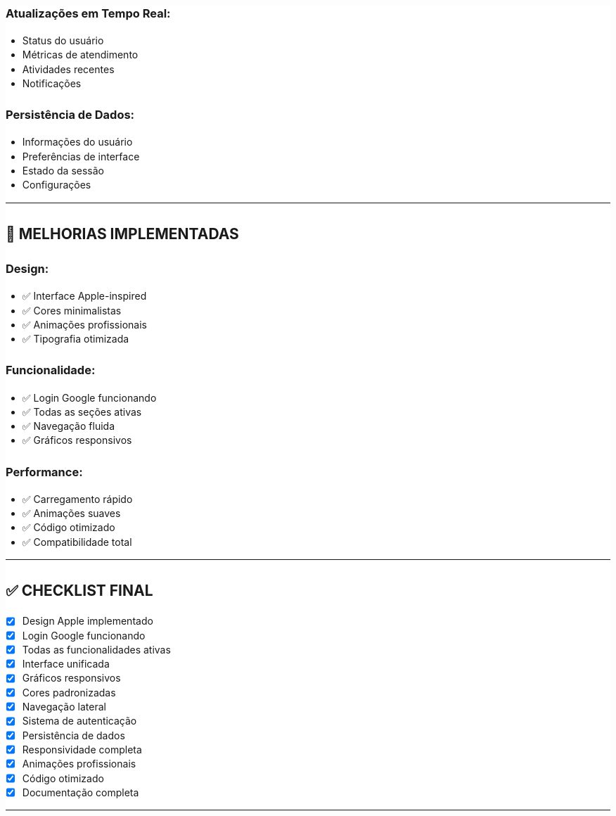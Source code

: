 ### **Atualizações em Tempo Real:**
- Status do usuário
- Métricas de atendimento
- Atividades recentes
- Notificações

### **Persistência de Dados:**
- Informações do usuário
- Preferências de interface
- Estado da sessão
- Configurações

---

## 🎯 **MELHORIAS IMPLEMENTADAS**

### **Design:**
- ✅ Interface Apple-inspired
- ✅ Cores minimalistas
- ✅ Animações profissionais
- ✅ Tipografia otimizada

### **Funcionalidade:**
- ✅ Login Google funcionando
- ✅ Todas as seções ativas
- ✅ Navegação fluida
- ✅ Gráficos responsivos

### **Performance:**
- ✅ Carregamento rápido
- ✅ Animações suaves
- ✅ Código otimizado
- ✅ Compatibilidade total

---

## ✅ **CHECKLIST FINAL**

- [x] Design Apple implementado
- [x] Login Google funcionando
- [x] Todas as funcionalidades ativas
- [x] Interface unificada
- [x] Gráficos responsivos
- [x] Cores padronizadas
- [x] Navegação lateral
- [x] Sistema de autenticação
- [x] Persistência de dados
- [x] Responsividade completa
- [x] Animações profissionais
- [x] Código otimizado
- [x] Documentação completa

---